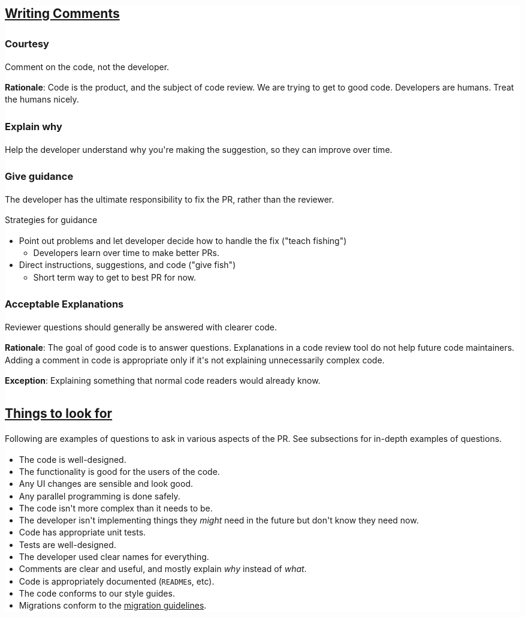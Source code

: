 <a name="comments"></a>

## [Writing Comments](#comments)

### Courtesy

Comment on the code, not the developer.

**Rationale**: Code is the product, and the subject of code review. We are trying to get to good code. Developers are humans. Treat the humans nicely.

### Explain why

Help the developer understand why you're making the suggestion, so they can improve over time.

### Give guidance

The developer has the ultimate responsibility to fix the PR, rather than the reviewer.

Strategies for guidance

- Point out problems and let developer decide how to handle the fix ("teach fishing")
  - Developers learn over time to make better PRs.
- Direct instructions, suggestions, and code ("give fish")
  - Short term way to get to best PR for now.

### Acceptable Explanations

Reviewer questions should generally be answered with clearer code.

**Rationale**: The goal of good code is to answer questions. Explanations in a code review tool do not help future code maintainers. Adding a comment in code is appropriate only if it's not explaining unnecessarily complex code.

**Exception**: Explaining something that normal code readers would already know.

<a name="look-for">

## [Things to look for](#look-for)

Following are examples of questions to ask in various aspects of the PR. See subsections for in-depth examples of questions.

- The code is well-designed.
- The functionality is good for the users of the code.
- Any UI changes are sensible and look good.
- Any parallel programming is done safely.
- The code isn't more complex than it needs to be.
- The developer isn't implementing things they _might_ need in the future but
  don't know they need now.
- Code has appropriate unit tests.
- Tests are well-designed.
- The developer used clear names for everything.
- Comments are clear and useful, and mostly explain _why_ instead of _what_.
- Code is appropriately documented (`README`s, etc).
- The code conforms to our style guides.
- Migrations conform to the [migration guidelines](https://github.com/*company-data-covered*/services/blob/trunk/sql/README.md#migrations).
